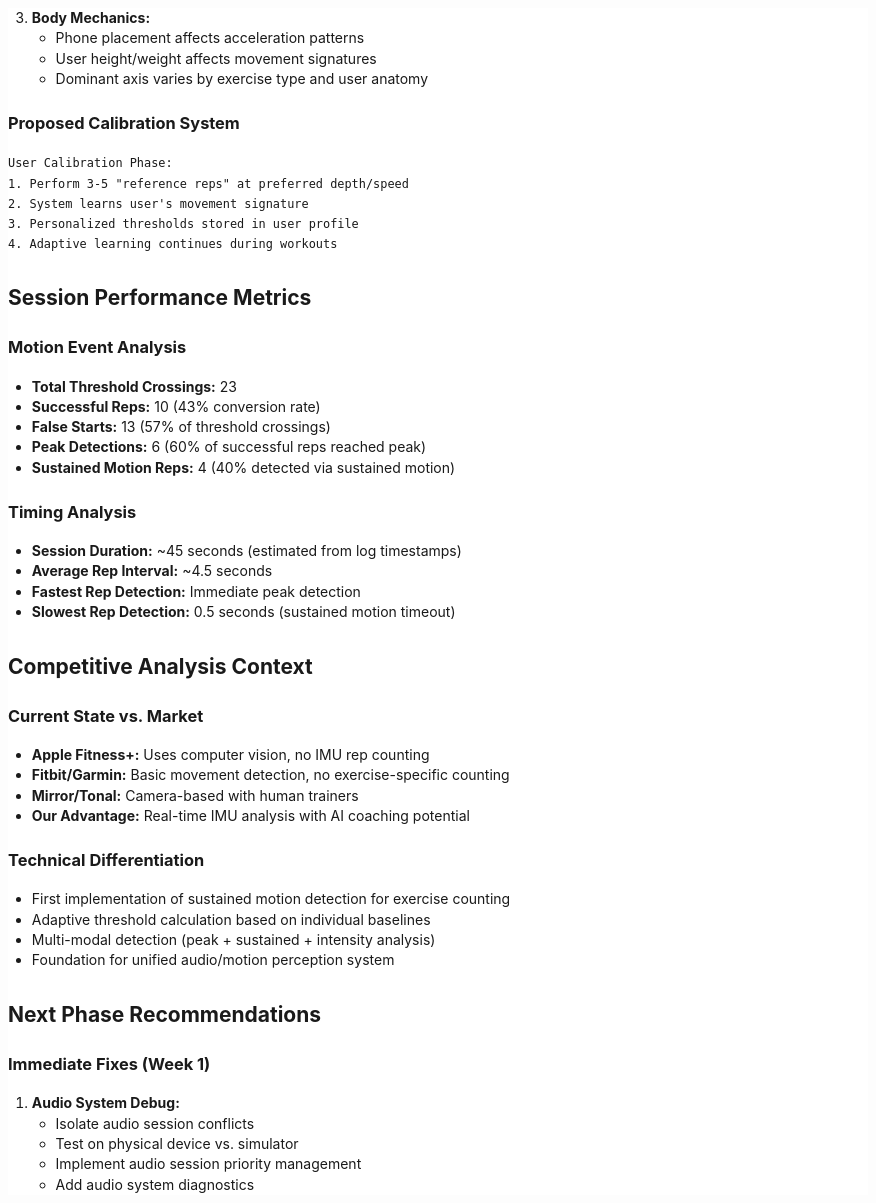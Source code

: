 3. **Body Mechanics:**
   - Phone placement affects acceleration patterns
   - User height/weight affects movement signatures
   - Dominant axis varies by exercise type and user anatomy

### Proposed Calibration System
```
User Calibration Phase:
1. Perform 3-5 "reference reps" at preferred depth/speed
2. System learns user's movement signature
3. Personalized thresholds stored in user profile
4. Adaptive learning continues during workouts
```

## Session Performance Metrics

### Motion Event Analysis
- **Total Threshold Crossings:** 23
- **Successful Reps:** 10 (43% conversion rate)
- **False Starts:** 13 (57% of threshold crossings)
- **Peak Detections:** 6 (60% of successful reps reached peak)
- **Sustained Motion Reps:** 4 (40% detected via sustained motion)

### Timing Analysis
- **Session Duration:** ~45 seconds (estimated from log timestamps)
- **Average Rep Interval:** ~4.5 seconds
- **Fastest Rep Detection:** Immediate peak detection
- **Slowest Rep Detection:** 0.5 seconds (sustained motion timeout)

## Competitive Analysis Context

### Current State vs. Market
- **Apple Fitness+:** Uses computer vision, no IMU rep counting
- **Fitbit/Garmin:** Basic movement detection, no exercise-specific counting
- **Mirror/Tonal:** Camera-based with human trainers
- **Our Advantage:** Real-time IMU analysis with AI coaching potential

### Technical Differentiation
- First implementation of sustained motion detection for exercise counting
- Adaptive threshold calculation based on individual baselines
- Multi-modal detection (peak + sustained + intensity analysis)
- Foundation for unified audio/motion perception system

## Next Phase Recommendations

### Immediate Fixes (Week 1)
1. **Audio System Debug:**
   - Isolate audio session conflicts
   - Test on physical device vs. simulator
   - Implement audio session priority management
   - Add audio system diagnostics
